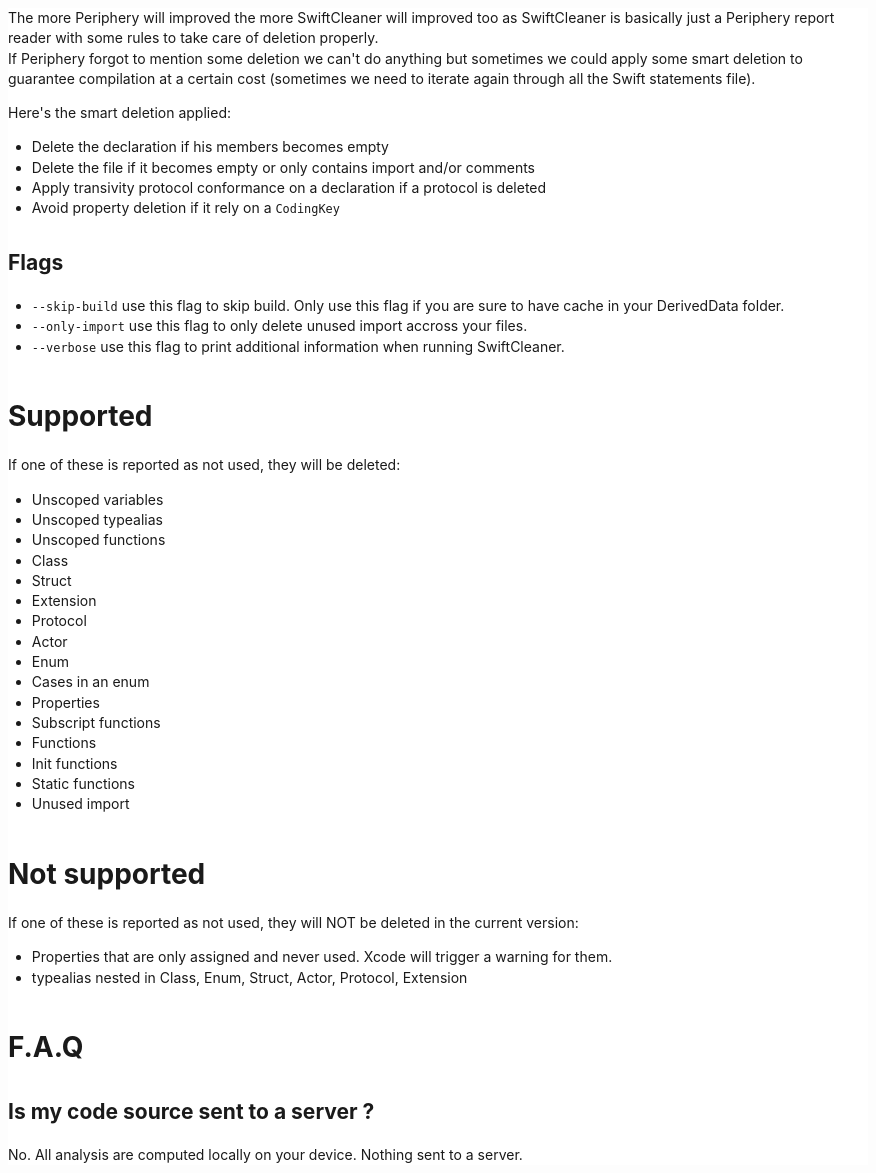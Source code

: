 The more Periphery will improved the more SwiftCleaner will improved too as SwiftCleaner is basically just a Periphery report reader with some rules to take care of deletion properly.  
If Periphery forgot to mention some deletion we can't do anything but sometimes we could apply some smart deletion to guarantee compilation at a certain cost (sometimes we need to iterate again through all the Swift statements file).

Here's the smart deletion applied:
- Delete the declaration if his members becomes empty
- Delete the file if it becomes empty or only contains import and/or comments
- Apply transivity protocol conformance on a declaration if a protocol is deleted
- Avoid property deletion if it rely on a `CodingKey` 

## Flags

- `--skip-build` use this flag to skip build. Only use this flag if you are sure to have cache in your DerivedData folder.
- `--only-import` use this flag to only delete unused import accross your files.
- `--verbose` use this flag to print additional information when running SwiftCleaner.

# Supported
If one of these is reported as not used, they will be deleted:

- Unscoped variables
- Unscoped typealias
- Unscoped functions
- Class
- Struct
- Extension
- Protocol
- Actor
- Enum
- Cases in an enum
- Properties
- Subscript functions
- Functions
- Init functions
- Static functions
- Unused import

# Not supported
If one of these is reported as not used, they will NOT be deleted in the current version:

- Properties that are only assigned and never used. Xcode will trigger a warning for them.
- typealias nested in Class, Enum, Struct, Actor, Protocol, Extension

# F.A.Q

## Is my code source sent to a server ?
No. All analysis are computed locally on your device. Nothing sent to a server.
